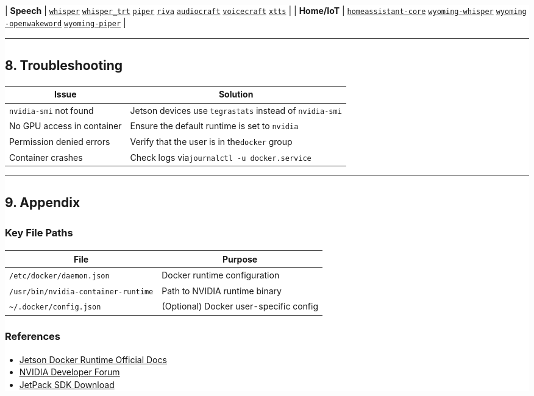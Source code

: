 | **Speech** | [`whisper`](https://github.com/dusty-nv/jetson-containers/tree/master/packages/speech/whisper) [`whisper_trt`](https://github.com/dusty-nv/jetson-containers/tree/master/packages/speech/whisper_trt) [`piper`](https://github.com/dusty-nv/jetson-containers/tree/master/packages/speech/piper-tts) [`riva`](https://github.com/dusty-nv/jetson-containers/tree/master/packages/speech/riva-client) [`audiocraft`](https://github.com/dusty-nv/jetson-containers/tree/master/packages/speech/audiocraft) [`voicecraft`](https://github.com/dusty-nv/jetson-containers/tree/master/packages/speech/voicecraft) [`xtts`](https://github.com/dusty-nv/jetson-containers/tree/master/packages/speech/xtts)                                                                                                                                                                                                                                                                                                              |
| **Home/IoT** | [`homeassistant-core`](https://github.com/dusty-nv/jetson-containers/tree/master/packages/smart-home/homeassistant-core) [`wyoming-whisper`](https://github.com/dusty-nv/jetson-containers/tree/master/packages/smart-home/wyoming/wyoming-whisper) [`wyoming-openwakeword`](https://github.com/dusty-nv/jetson-containers/tree/master/packages/smart-home/wyoming/openwakeword) [`wyoming-piper`](https://github.com/dusty-nv/jetson-containers/tree/master/packages/smart-home/wyoming/wyoming-piper)                                                                                                                                                                                                                                                                                                                                        |

---

## 8. Troubleshooting

| Issue              | Solution                               |
| ---------------- | ----------------------------------- |
|  `nvidia-smi` not found| Jetson devices use `tegrastats` instead of `nvidia-smi`        |
| No GPU access in container        | Ensure the default runtime is set to `nvidia`                 |
| Permission denied errors           | Verify that the user is in the`docker` group             |
| Container crashes            | Check logs via`journalctl -u docker.service` |

---

## 9. Appendix

### Key File Paths

| File                               | Purpose            |
| ----------------------------------- | --------------- |
| `/etc/docker/daemon.json`           | Docker runtime configuration    |
| `/usr/bin/nvidia-container-runtime` | Path to NVIDIA runtime binary|
| `~/.docker/config.json`             | (Optional) Docker user-specific config|

### References

- [Jetson Docker Runtime Official Docs](https://docs.nvidia.com/datacenter/cloud-native/container-toolkit/latest/install-guide.html)
- [NVIDIA Developer Forum](https://forums.developer.nvidia.com/)
- [JetPack SDK  Download](https://developer.nvidia.com/embedded/jetpack)



